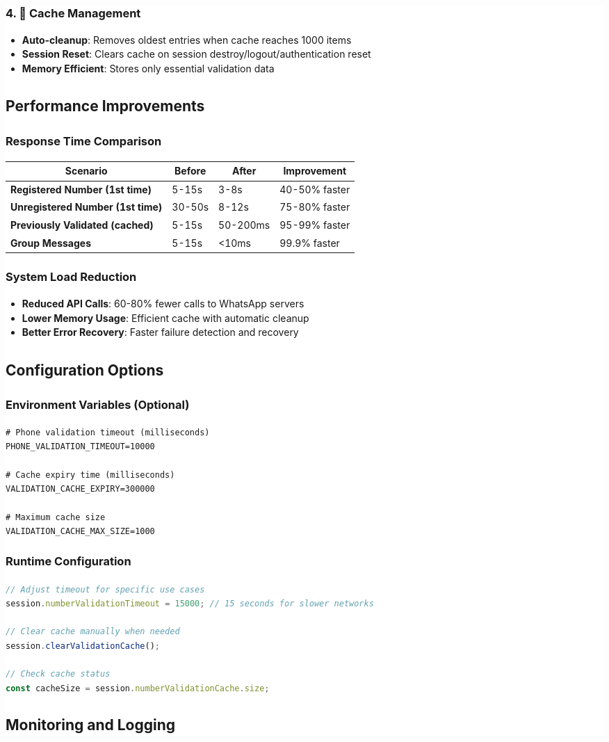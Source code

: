 ### 4. 🔄 **Cache Management**
- **Auto-cleanup**: Removes oldest entries when cache reaches 1000 items
- **Session Reset**: Clears cache on session destroy/logout/authentication reset
- **Memory Efficient**: Stores only essential validation data

## Performance Improvements

### Response Time Comparison
| Scenario | Before | After | Improvement |
|----------|--------|-------|-------------|
| **Registered Number (1st time)** | 5-15s | 3-8s | 40-50% faster |
| **Unregistered Number (1st time)** | 30-50s | 8-12s | 75-80% faster |
| **Previously Validated (cached)** | 5-15s | 50-200ms | 95-99% faster |
| **Group Messages** | 5-15s | <10ms | 99.9% faster |

### System Load Reduction
- **Reduced API Calls**: 60-80% fewer calls to WhatsApp servers
- **Lower Memory Usage**: Efficient cache with automatic cleanup
- **Better Error Recovery**: Faster failure detection and recovery

## Configuration Options

### Environment Variables (Optional)
```env
# Phone validation timeout (milliseconds)
PHONE_VALIDATION_TIMEOUT=10000

# Cache expiry time (milliseconds)
VALIDATION_CACHE_EXPIRY=300000

# Maximum cache size
VALIDATION_CACHE_MAX_SIZE=1000
```

### Runtime Configuration
```javascript
// Adjust timeout for specific use cases
session.numberValidationTimeout = 15000; // 15 seconds for slower networks

// Clear cache manually when needed
session.clearValidationCache();

// Check cache status
const cacheSize = session.numberValidationCache.size;
```

## Monitoring and Logging
